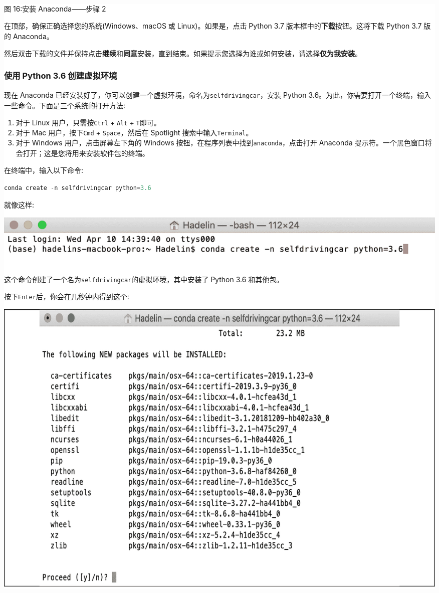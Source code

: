 图 16:安装 Anaconda——步骤 2

在顶部，确保正确选择您的系统(Windows、macOS 或 Linux)。如果是，点击 Python 3.7 版本框中的**下载**按钮。这将下载 Python 3.7 版的 Anaconda。

然后双击下载的文件并保持点击**继续**和**同意**安装，直到结束。如果提示您选择为谁或如何安装，请选择**仅为我安装**。

### 使用 Python 3.6 创建虚拟环境

现在 Anaconda 已经安装好了，你可以创建一个虚拟环境，命名为`selfdrivingcar`，安装 Python 3.6。为此，你需要打开一个终端，输入一些命令。下面是三个系统的打开方法:

1.  对于 Linux 用户，只需按`Ctrl` + `Alt` + `T`即可。
2.  对于 Mac 用户，按下`Cmd` + `Space`，然后在 Spotlight 搜索中输入`Terminal`。
3.  对于 Windows 用户，点击屏幕左下角的 Windows 按钮，在程序列表中找到`anaconda`，点击打开 Anaconda 提示符。一个黑色窗口将会打开；这是您将用来安装软件包的终端。

在终端中，输入以下命令:

```py
conda create -n selfdrivingcar python=3.6 
```

就像这样:

![](img/B14110_10_17.png)

这个命令创建了一个名为`selfdrivingcar`的虚拟环境，其中安装了 Python 3.6 和其他包。

按下`Enter`后，你会在几秒钟内得到这个:

![](img/B14110_10_18.png)
